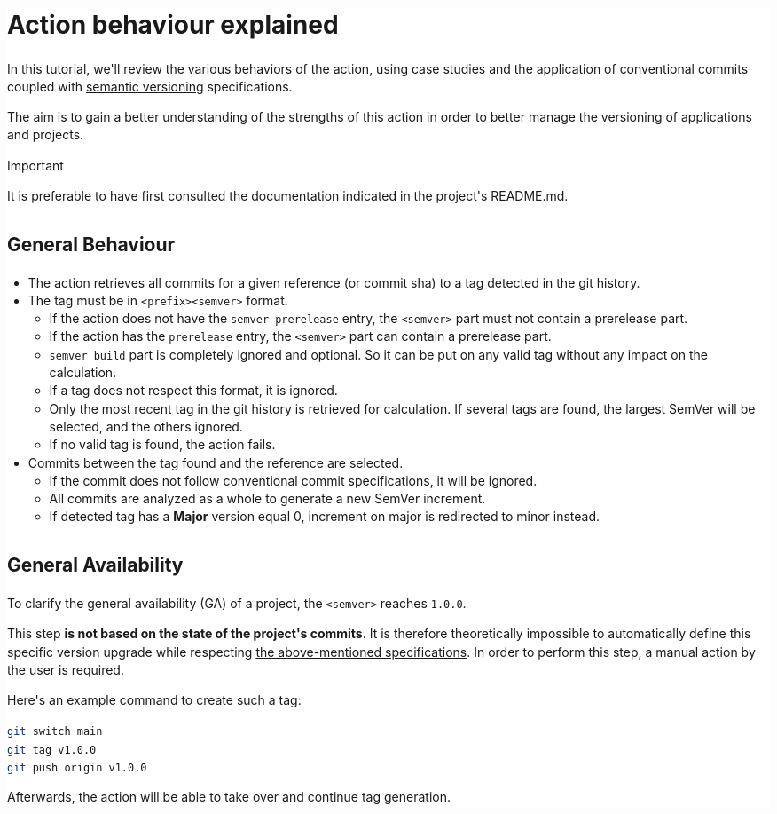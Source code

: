 # Action behaviour explained

In this tutorial, we'll review the various behaviors of the action, using case studies and the application of [conventional commits](https://www.conventionalcommits.org/en/v1.0.0/#specification) coupled with [semantic versioning](https://semver.org/#semantic-versioning-specification-semver) specifications.

The aim is to gain a better understanding of the strengths of this action in order to better manage the versioning of applications and projects.

> [!IMPORTANT]
> It is preferable to have first consulted the documentation indicated in the project's [README.md](/README.md#prerequisites).

## General Behaviour

- The action retrieves all commits for a given reference (or commit sha) to a tag detected in the git history.
- The tag must be in `<prefix><semver>` format.
  - If the action does not have the `semver-prerelease` entry, the `<semver>` part must not contain a prerelease part.
  - If the action has the `prerelease` entry, the `<semver>` part can contain a prerelease part.
  - `semver build` part is completely ignored and optional. So it can be put on any valid tag without any impact on the calculation.
  - If a tag does not respect this format, it is ignored.
  - Only the most recent tag in the git history is retrieved for calculation. If several tags are found, the largest SemVer will be selected, and the others ignored.
  - If no valid tag is found, the action fails.
- Commits between the tag found and the reference are selected.
  - If the commit does not follow conventional commit specifications, it will be ignored.
  - All commits are analyzed as a whole to generate a new SemVer increment.
  - If detected tag has a **Major** version equal 0, increment on major is redirected to minor instead.

## General Availability

To clarify the general availability (GA) of a project, the `<semver>` reaches `1.0.0`.  

This step **is not based on the state of the project's commits**. It is therefore theoretically impossible to automatically define this specific version upgrade while respecting [the above-mentioned specifications](#general-behaviour). In order to perform this step, a manual action by the user is required.

Here's an example command to create such a tag:

``` bash
git switch main
git tag v1.0.0
git push origin v1.0.0
```

Afterwards, the action will be able to take over and continue tag generation.
